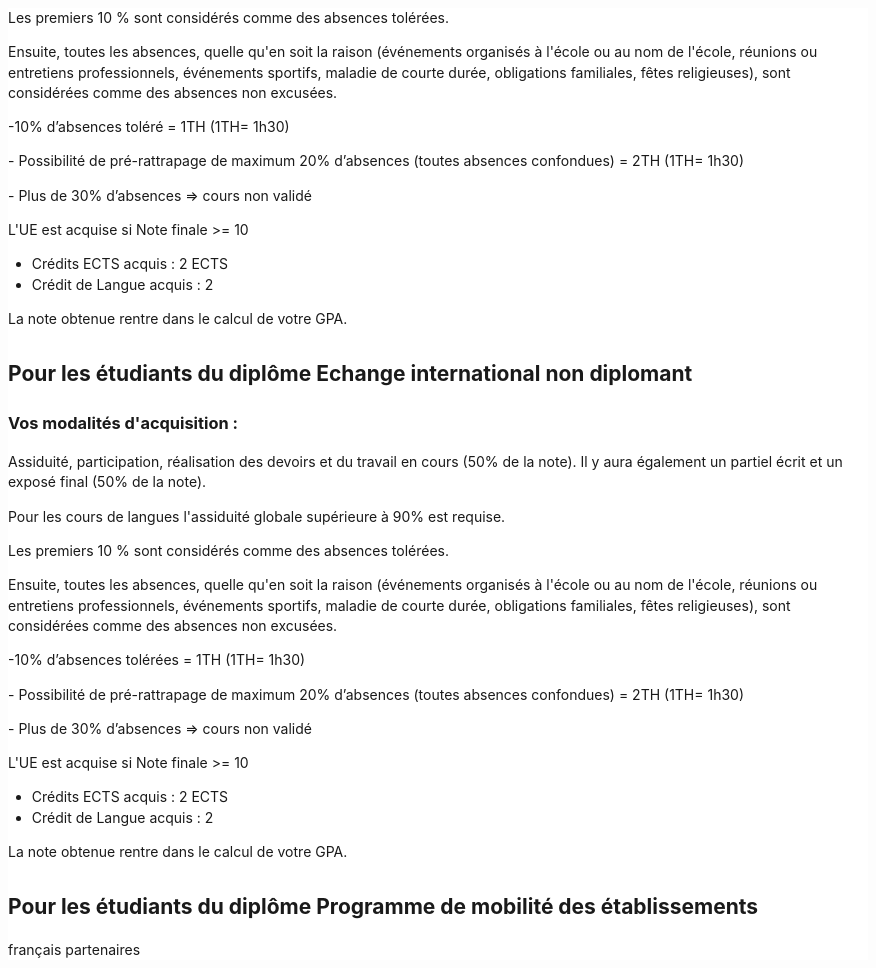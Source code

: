 Les premiers 10 % sont considérés comme des absences tolérées.

Ensuite, toutes les absences, quelle qu'en soit la raison (événements
organisés à l'école ou au nom de l'école, réunions ou entretiens
professionnels, événements sportifs, maladie de courte durée, obligations
familiales, fêtes religieuses), sont considérées comme des absences non
excusées.

-10% d’absences toléré = 1TH (1TH= 1h30)

\- Possibilité de pré-rattrapage de maximum 20% d’absences (toutes absences
confondues) = 2TH (1TH= 1h30)

\- Plus de 30% d’absences => cours non validé

L'UE est acquise si Note finale >= 10

  * Crédits ECTS acquis : 2 ECTS
  * Crédit de Langue acquis : 2

La note obtenue rentre dans le calcul de votre GPA.

## Pour les étudiants du diplôme Echange international non diplomant

### Vos modalités d'acquisition :

Assiduité, participation, réalisation des devoirs et du travail en cours (50%
de la note). Il y aura également un partiel écrit et un exposé final (50% de
la note).

Pour les cours de langues l'assiduité globale supérieure à 90% est requise.

Les premiers 10 % sont considérés comme des absences tolérées.

Ensuite, toutes les absences, quelle qu'en soit la raison (événements
organisés à l'école ou au nom de l'école, réunions ou entretiens
professionnels, événements sportifs, maladie de courte durée, obligations
familiales, fêtes religieuses), sont considérées comme des absences non
excusées.

-10% d’absences tolérées = 1TH (1TH= 1h30)

\- Possibilité de pré-rattrapage de maximum 20% d’absences (toutes absences
confondues) = 2TH (1TH= 1h30)

\- Plus de 30% d’absences => cours non validé

L'UE est acquise si Note finale >= 10

  * Crédits ECTS acquis : 2 ECTS
  * Crédit de Langue acquis : 2

La note obtenue rentre dans le calcul de votre GPA.

## Pour les étudiants du diplôme Programme de mobilité des établissements
français partenaires
